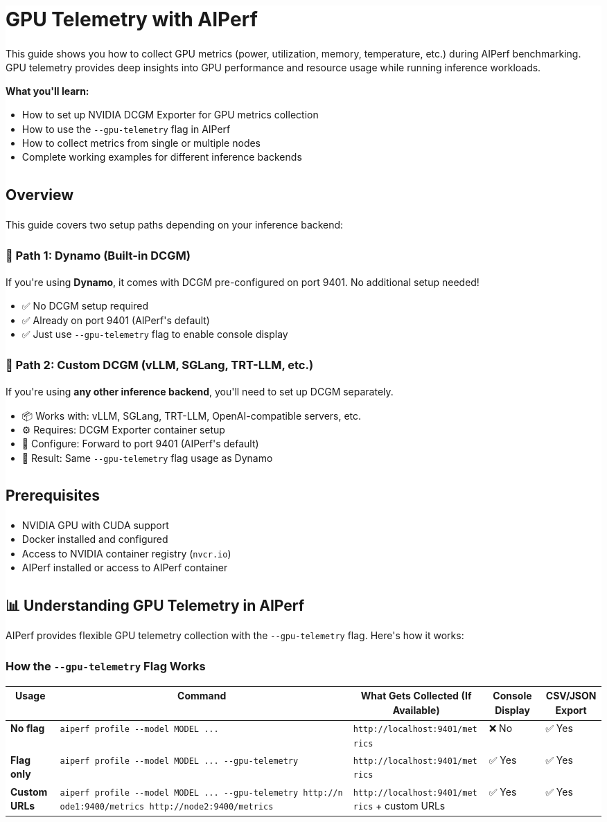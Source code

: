 


# GPU Telemetry with AIPerf

This guide shows you how to collect GPU metrics (power, utilization, memory, temperature, etc.) during AIPerf benchmarking. GPU telemetry provides deep insights into GPU performance and resource usage while running inference workloads.

**What you'll learn:**
- How to set up NVIDIA DCGM Exporter for GPU metrics collection
- How to use the `--gpu-telemetry` flag in AIPerf
- How to collect metrics from single or multiple nodes
- Complete working examples for different inference backends

## Overview

This guide covers two setup paths depending on your inference backend:

### 🔷 Path 1: Dynamo (Built-in DCGM)
If you're using **Dynamo**, it comes with DCGM pre-configured on port 9401. No additional setup needed!

- ✅ No DCGM setup required
- ✅ Already on port 9401 (AIPerf's default)
- ✅ Just use `--gpu-telemetry` flag to enable console display

### 🔶 Path 2: Custom DCGM (vLLM, SGLang, TRT-LLM, etc.)
If you're using **any other inference backend**, you'll need to set up DCGM separately.

- 📦 Works with: vLLM, SGLang, TRT-LLM, OpenAI-compatible servers, etc.
- ⚙️ Requires: DCGM Exporter container setup
- 🔧 Configure: Forward to port 9401 (AIPerf's default)
- 🎯 Result: Same `--gpu-telemetry` flag usage as Dynamo

## Prerequisites

- NVIDIA GPU with CUDA support
- Docker installed and configured
- Access to NVIDIA container registry (`nvcr.io`)
- AIPerf installed or access to AIPerf container

## 📊 Understanding GPU Telemetry in AIPerf

AIPerf provides flexible GPU telemetry collection with the `--gpu-telemetry` flag. Here's how it works:

### How the `--gpu-telemetry` Flag Works

| Usage | Command | What Gets Collected (If Available) | Console Display | CSV/JSON Export |
|-------|---------|---------------------|-----------------|-----------------|
| **No flag** | `aiperf profile --model MODEL ...` | `http://localhost:9401/metrics` | ❌ No | ✅ Yes |
| **Flag only** | `aiperf profile --model MODEL ... --gpu-telemetry` | `http://localhost:9401/metrics` | ✅ Yes | ✅ Yes |
| **Custom URLs** | `aiperf profile --model MODEL ... --gpu-telemetry http://node1:9400/metrics http://node2:9400/metrics` | `http://localhost:9401/metrics` + custom URLs | ✅ Yes | ✅ Yes |
